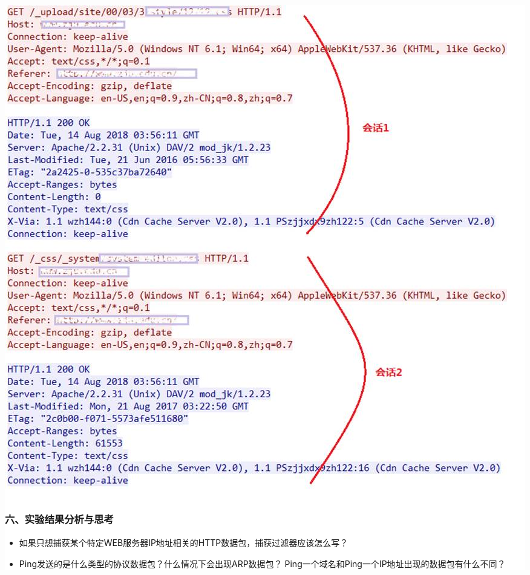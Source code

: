    ![img](img/1_clip_image002.jpg)

 



### 六、实验结果分析与思考

* 如果只想捕获某个特定WEB服务器IP地址相关的HTTP数据包，捕获过滤器应该怎么写？

  

* Ping发送的是什么类型的协议数据包？什么情况下会出现ARP数据包？ Ping一个域名和Ping一个IP地址出现的数据包有什么不同？
